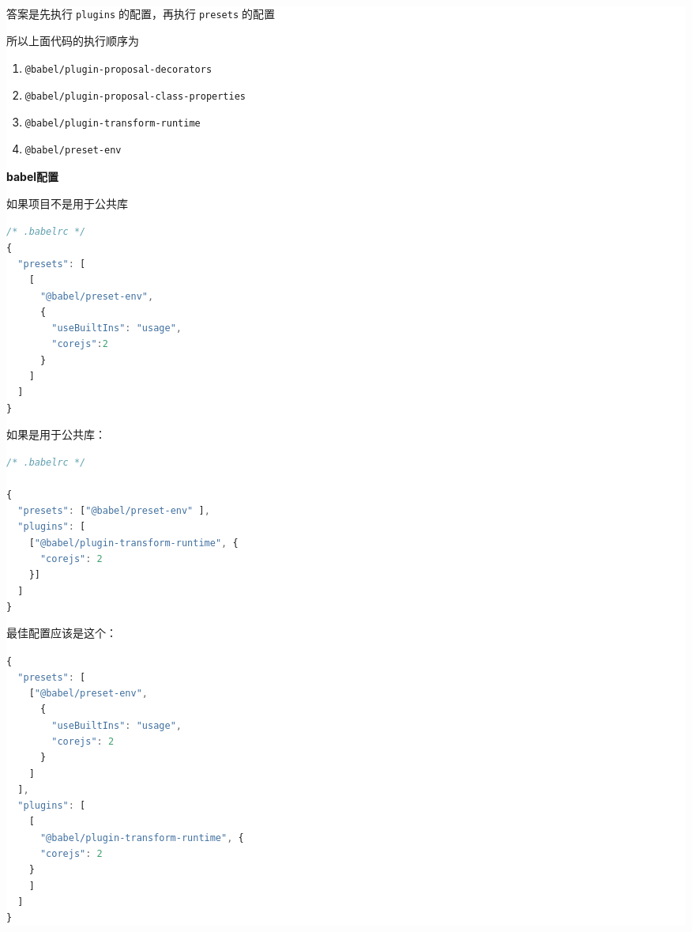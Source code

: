 答案是先执行 `plugins` 的配置，再执行 `presets` 的配置

所以上面代码的执行顺序为

1. `@babel/plugin-proposal-decorators`

2. `@babel/plugin-proposal-class-properties`

3. `@babel/plugin-transform-runtime`

4. `@babel/preset-env`

**babel配置**

如果项目不是用于公共库

```js
/* .babelrc */
{
  "presets": [
    [
      "@babel/preset-env",
      {
        "useBuiltIns": "usage",
        "corejs":2
      }
    ]
  ]
}

```

如果是用于公共库：

```js
/* .babelrc */

{
  "presets": ["@babel/preset-env" ],
  "plugins": [
    ["@babel/plugin-transform-runtime", {
      "corejs": 2
    }]
  ]  
}
```


最佳配置应该是这个：

```js
{
  "presets": [
    ["@babel/preset-env",
      {
        "useBuiltIns": "usage",
        "corejs": 2
      }
    ]
  ],
  "plugins": [
    [
      "@babel/plugin-transform-runtime", {
      "corejs": 2
    }
    ]
  ]
}
```
